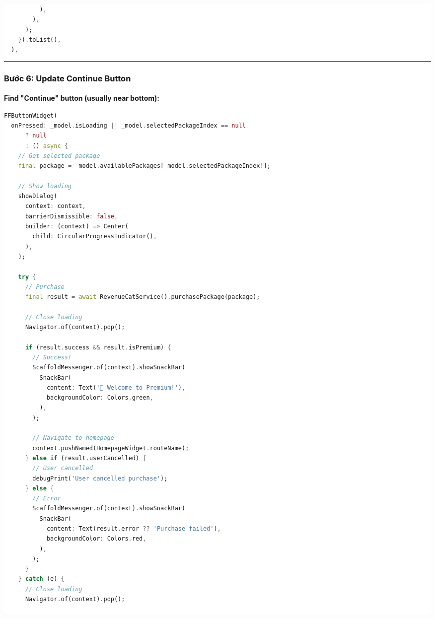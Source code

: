 ```dart
          ),
        ),
      );
    }).toList(),
  ),
```

---

### Bước 6: Update Continue Button

**Find "Continue" button (usually near bottom):**

```dart
FFButtonWidget(
  onPressed: _model.isLoading || _model.selectedPackageIndex == null
      ? null
      : () async {
    // Get selected package
    final package = _model.availablePackages[_model.selectedPackageIndex!];
    
    // Show loading
    showDialog(
      context: context,
      barrierDismissible: false,
      builder: (context) => Center(
        child: CircularProgressIndicator(),
      ),
    );
    
    try {
      // Purchase
      final result = await RevenueCatService().purchasePackage(package);
      
      // Close loading
      Navigator.of(context).pop();
      
      if (result.success && result.isPremium) {
        // Success!
        ScaffoldMessenger.of(context).showSnackBar(
          SnackBar(
            content: Text('🎉 Welcome to Premium!'),
            backgroundColor: Colors.green,
          ),
        );
        
        // Navigate to homepage
        context.pushNamed(HomepageWidget.routeName);
      } else if (result.userCancelled) {
        // User cancelled
        debugPrint('User cancelled purchase');
      } else {
        // Error
        ScaffoldMessenger.of(context).showSnackBar(
          SnackBar(
            content: Text(result.error ?? 'Purchase failed'),
            backgroundColor: Colors.red,
          ),
        );
      }
    } catch (e) {
      // Close loading
      Navigator.of(context).pop();
      
```